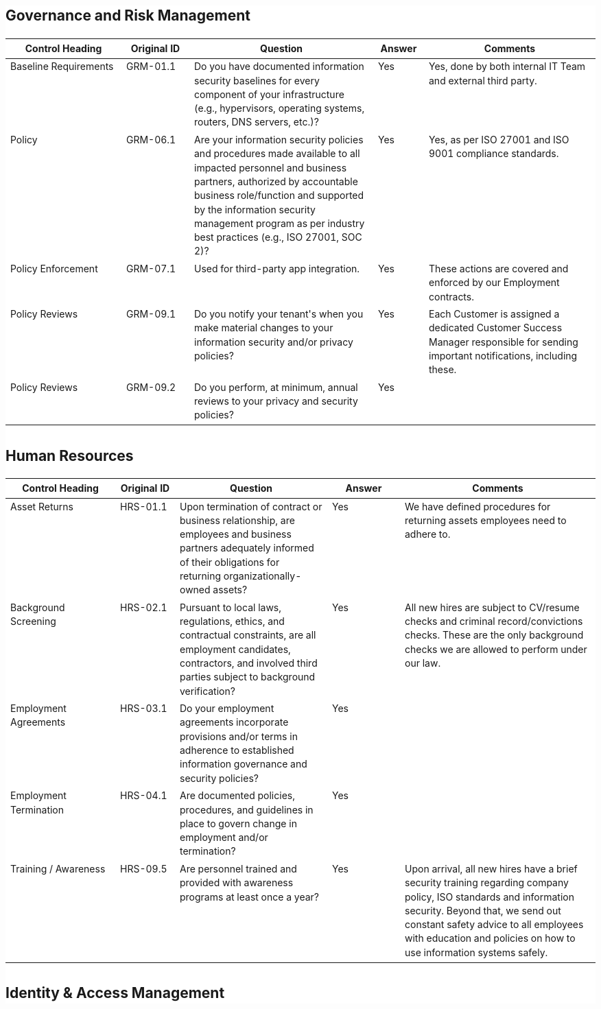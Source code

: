 ## Governance and Risk Management

<table><thead><tr><th width="155">Control Heading</th><th width="85">Original ID</th><th width="254">Question</th><th width="60">Answer</th><th>Comments</th></tr></thead><tbody><tr><td>Baseline Requirements</td><td>GRM-01.1</td><td>Do you have documented information security baselines for every component of your infrastructure (e.g., hypervisors, operating systems, routers, DNS servers, etc.)?</td><td>Yes</td><td>Yes, done by both internal IT Team and external third party.</td></tr><tr><td>Policy</td><td>GRM-06.1</td><td>Are your information security policies and procedures made available to all impacted personnel and business partners, authorized by accountable business role/function and supported by the information security management program as per industry best practices (e.g., ISO 27001, SOC 2)?</td><td>Yes</td><td>Yes, as per ISO 27001 and ISO 9001 compliance standards.</td></tr><tr><td>Policy Enforcement</td><td>GRM-07.1</td><td>Used for third-party app integration.</td><td>Yes</td><td>These actions are covered and enforced by our Employment contracts.</td></tr><tr><td>Policy Reviews</td><td>GRM-09.1</td><td>Do you notify your tenant's when you make material changes to your information security and/or privacy policies?</td><td>Yes</td><td>Each Customer is assigned a dedicated Customer Success Manager responsible for sending important notifications, including these.</td></tr><tr><td>Policy Reviews</td><td>GRM-09.2</td><td>Do you perform, at minimum, annual reviews to your privacy and security policies?</td><td>Yes</td><td></td></tr></tbody></table>

## Human Resources

<table><thead><tr><th width="146">Control Heading</th><th width="73">Original ID</th><th width="208">Question</th><th width="92">Answer</th><th>Comments</th></tr></thead><tbody><tr><td>Asset Returns</td><td>HRS-01.1</td><td>Upon termination of contract or business relationship, are employees and business partners adequately informed of their obligations for returning organizationally-owned assets?</td><td>Yes</td><td>We have defined procedures for returning assets employees need to adhere to.</td></tr><tr><td>Background Screening</td><td>HRS-02.1</td><td>Pursuant to local laws, regulations, ethics, and contractual constraints, are all employment candidates, contractors, and involved third parties subject to background verification?</td><td>Yes</td><td>All new hires are subject to CV/resume checks and criminal record/convictions checks. These are the only background checks we are allowed to perform under our law.</td></tr><tr><td>Employment Agreements</td><td>HRS-03.1</td><td>Do your employment agreements incorporate provisions and/or terms in adherence to established information governance and security policies?</td><td>Yes</td><td></td></tr><tr><td>Employment Termination</td><td>HRS-04.1</td><td>Are documented policies, procedures, and guidelines in place to govern change in employment and/or termination?</td><td>Yes</td><td></td></tr><tr><td>Training / Awareness</td><td>HRS-09.5</td><td>Are personnel trained and provided with awareness programs at least once a year?</td><td>Yes</td><td>Upon arrival, all new hires have a brief security training regarding company policy, ISO standards and information security. Beyond that, we send out constant safety advice to all employees with education and policies on how to use information systems safely.</td></tr></tbody></table>

## Identity & Access Management
